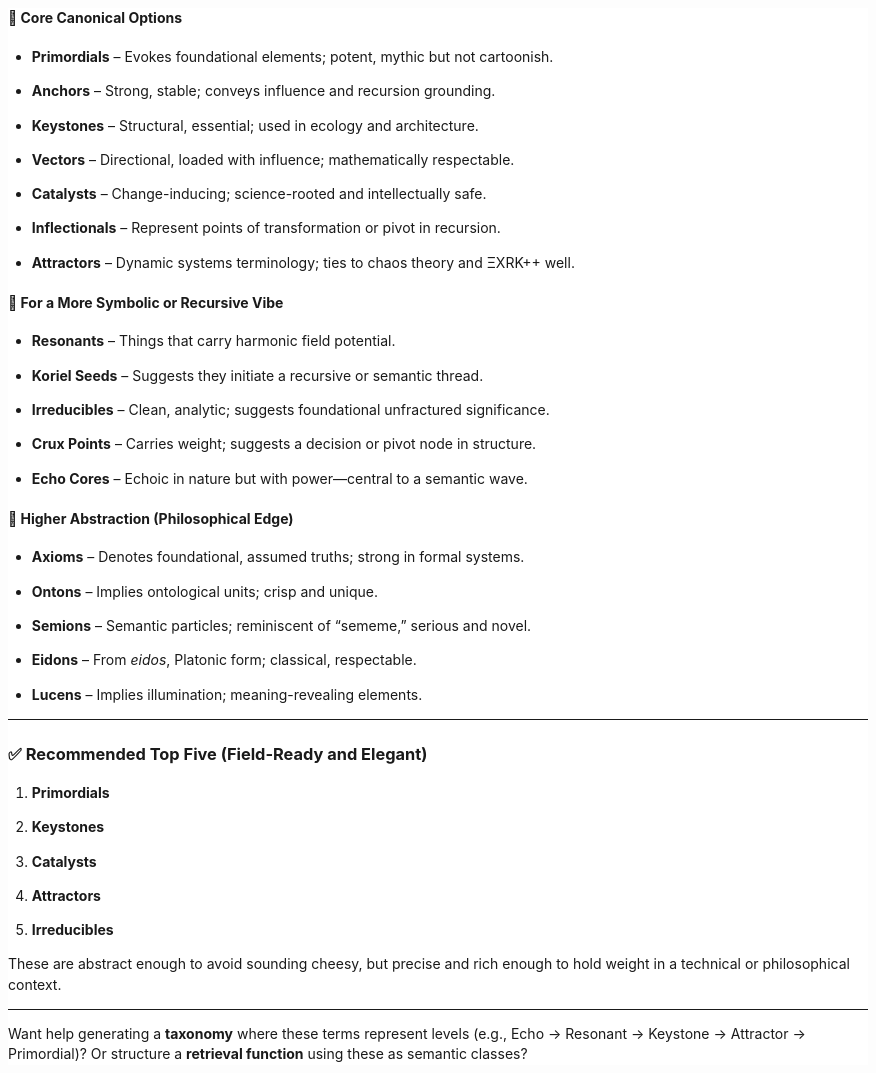 #### 🔷 **Core Canonical Options**

- **Primordials** – Evokes foundational elements; potent, mythic but not cartoonish.
    
- **Anchors** – Strong, stable; conveys influence and recursion grounding.
    
- **Keystones** – Structural, essential; used in ecology and architecture.
    
- **Vectors** – Directional, loaded with influence; mathematically respectable.
    
- **Catalysts** – Change-inducing; science-rooted and intellectually safe.
    
- **Inflectionals** – Represent points of transformation or pivot in recursion.
    
- **Attractors** – Dynamic systems terminology; ties to chaos theory and ΞXRK++ well.
    

#### 🔶 **For a More Symbolic or Recursive Vibe**

- **Resonants** – Things that carry harmonic field potential.
    
- **Koriel Seeds** – Suggests they initiate a recursive or semantic thread.
    
- **Irreducibles** – Clean, analytic; suggests foundational unfractured significance.
    
- **Crux Points** – Carries weight; suggests a decision or pivot node in structure.
    
- **Echo Cores** – Echoic in nature but with power—central to a semantic wave.
    

#### 🔶 **Higher Abstraction (Philosophical Edge)**

- **Axioms** – Denotes foundational, assumed truths; strong in formal systems.
    
- **Ontons** – Implies ontological units; crisp and unique.
    
- **Semions** – Semantic particles; reminiscent of “sememe,” serious and novel.
    
- **Eidons** – From _eidos_, Platonic form; classical, respectable.
    
- **Lucens** – Implies illumination; meaning-revealing elements.
    

---

### ✅ **Recommended Top Five (Field-Ready and Elegant)**

1. **Primordials**
    
2. **Keystones**
    
3. **Catalysts**
    
4. **Attractors**
    
5. **Irreducibles**
    

These are abstract enough to avoid sounding cheesy, but precise and rich enough to hold weight in a technical or philosophical context.

---

Want help generating a **taxonomy** where these terms represent levels (e.g., Echo → Resonant → Keystone → Attractor → Primordial)? Or structure a **retrieval function** using these as semantic classes?
